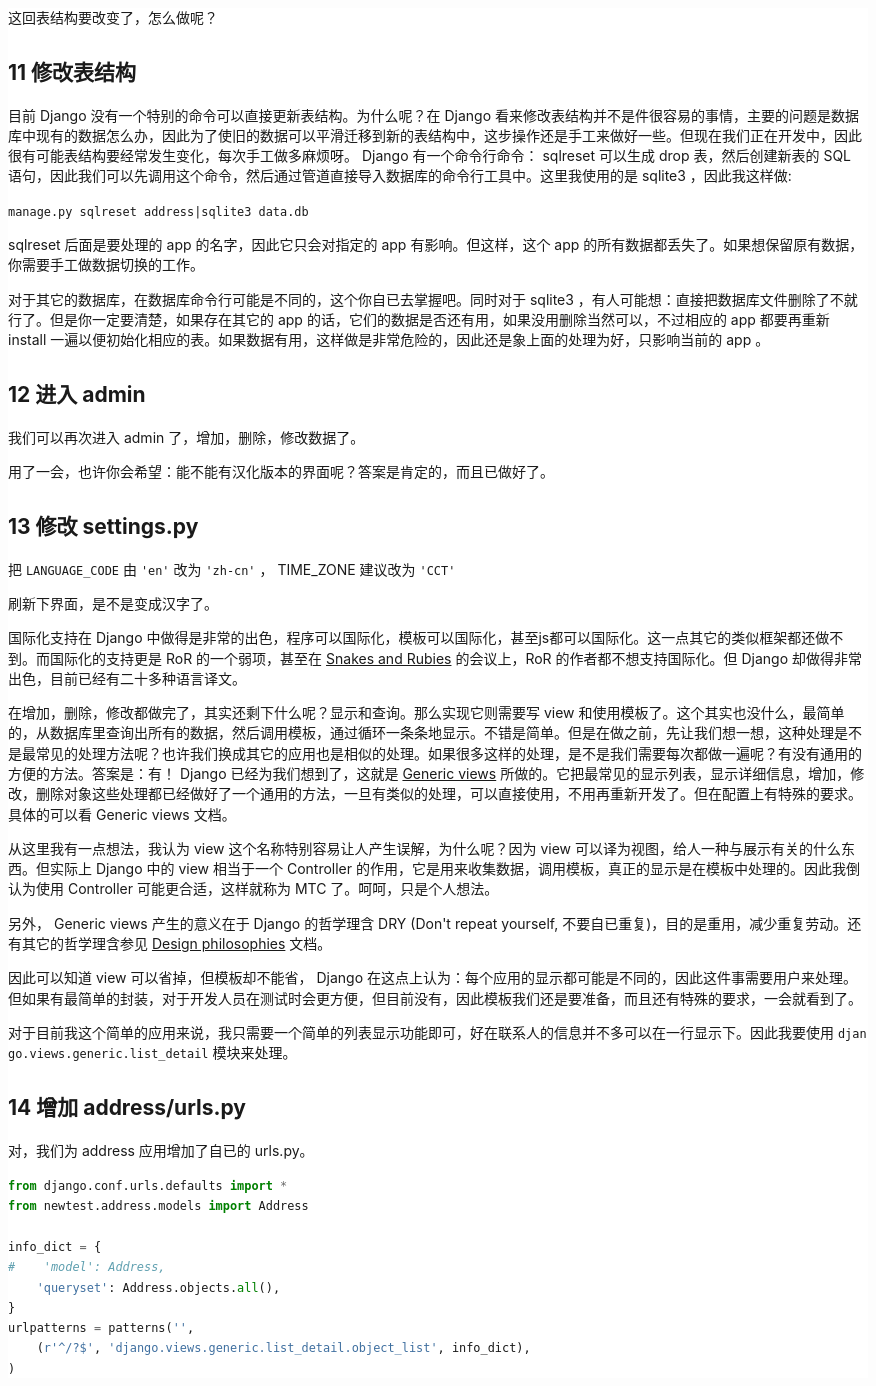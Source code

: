 这回表结构要改变了，怎么做呢？

## 11 修改表结构

目前 Django 没有一个特别的命令可以直接更新表结构。为什么呢？在 Django 看来修改表结构并不是件很容易的事情，主要的问题是数据库中现有的数据怎么办，因此为了使旧的数据可以平滑迁移到新的表结构中，这步操作还是手工来做好一些。但现在我们正在开发中，因此很有可能表结构要经常发生变化，每次手工做多麻烦呀。 Django 有一个命令行命令： sqlreset 可以生成 drop 表，然后创建新表的 SQL 语句，因此我们可以先调用这个命令，然后通过管道直接导入数据库的命令行工具中。这里我使用的是 sqlite3 ，因此我这样做:

```shell
manage.py sqlreset address|sqlite3 data.db
```

sqlreset 后面是要处理的 app 的名字，因此它只会对指定的 app 有影响。但这样，这个 app 的所有数据都丢失了。如果想保留原有数据，你需要手工做数据切换的工作。

对于其它的数据库，在数据库命令行可能是不同的，这个你自已去掌握吧。同时对于 sqlite3 ，有人可能想：直接把数据库文件删除了不就行了。但是你一定要清楚，如果存在其它的 app 的话，它们的数据是否还有用，如果没用删除当然可以，不过相应的 app 都要再重新 install 一遍以便初始化相应的表。如果数据有用，这样做是非常危险的，因此还是象上面的处理为好，只影响当前的 app 。

## 12 进入 admin

我们可以再次进入 admin 了，增加，删除，修改数据了。

用了一会，也许你会希望：能不能有汉化版本的界面呢？答案是肯定的，而且已做好了。

## 13 修改 settings.py

把 `LANGUAGE_CODE` 由 `'en'` 改为 `'zh-cn'` ， TIME_ZONE 建议改为 `'CCT'`

刷新下界面，是不是变成汉字了。

国际化支持在 Django 中做得是非常的出色，程序可以国际化，模板可以国际化，甚至js都可以国际化。这一点其它的类似框架都还做不到。而国际化的支持更是 RoR 的一个弱项，甚至在 [Snakes and Rubies](http://snakesandrubies.com/event) 的会议上，RoR 的作者都不想支持国际化。但 Django 却做得非常出色，目前已经有二十多种语言译文。

在增加，删除，修改都做完了，其实还剩下什么呢？显示和查询。那么实现它则需要写 view 和使用模板了。这个其实也没什么，最简单的，从数据库里查询出所有的数据，然后调用模板，通过循环一条条地显示。不错是简单。但是在做之前，先让我们想一想，这种处理是不是最常见的处理方法呢？也许我们换成其它的应用也是相似的处理。如果很多这样的处理，是不是我们需要每次都做一遍呢？有没有通用的方便的方法。答案是：有！ Django 已经为我们想到了，这就是 [Generic views](http://www.djangoproject.com/documentation/generic_views/) 所做的。它把最常见的显示列表，显示详细信息，增加，修改，删除对象这些处理都已经做好了一个通用的方法，一旦有类似的处理，可以直接使用，不用再重新开发了。但在配置上有特殊的要求。具体的可以看 Generic views 文档。

从这里我有一点想法，我认为 view 这个名称特别容易让人产生误解，为什么呢？因为 view 可以译为视图，给人一种与展示有关的什么东西。但实际上 Django 中的 view 相当于一个 Controller 的作用，它是用来收集数据，调用模板，真正的显示是在模板中处理的。因此我倒认为使用 Controller 可能更合适，这样就称为 MTC 了。呵呵，只是个人想法。

另外， Generic views 产生的意义在于 Django 的哲学理含 DRY (Don't repeat yourself, 不要自已重复)，目的是重用，减少重复劳动。还有其它的哲学理含参见 [Design philosophies](http://www.djangoproject.com/documentation/design_philosophies/) 文档。

因此可以知道 view 可以省掉，但模板却不能省， Django 在这点上认为：每个应用的显示都可能是不同的，因此这件事需要用户来处理。但如果有最简单的封装，对于开发人员在测试时会更方便，但目前没有，因此模板我们还是要准备，而且还有特殊的要求，一会就看到了。

对于目前我这个简单的应用来说，我只需要一个简单的列表显示功能即可，好在联系人的信息并不多可以在一行显示下。因此我要使用 `django.views.generic.list_detail` 模块来处理。

## 14   增加 address/urls.py

对，我们为 address 应用增加了自已的 urls.py。

```python
from django.conf.urls.defaults import *
from newtest.address.models import Address

info_dict = {
#    'model': Address,
    'queryset': Address.objects.all(),
}
urlpatterns = patterns('',
    (r'^/?$', 'django.views.generic.list_detail.object_list', info_dict),
)
```
